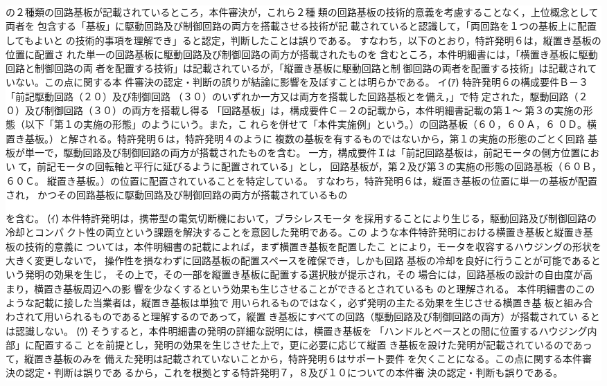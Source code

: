  
の２種類の回路基板が記載されているところ，本件審決が，これら２種
類の回路基板の技術的意義を考慮することなく，上位概念として両者を
包含する「基板」に駆動回路及び制御回路の両方を搭載させる技術が記
載されていると認識して，「両回路を１つの基板上に配置してもよいと
の技術的事項を理解でき」ると認定，判断したことは誤りである。 
すなわち，以下のとおり，特許発明６は，縦置き基板の位置に配置さ
れた単一の回路基板に駆動回路及び制御回路の両方が搭載されたものを
含むところ，本件明細書には，「横置き基板に駆動回路と制御回路の両
者を配置する技術」は記載されているが，「縦置き基板に駆動回路と制
御回路の両者を配置する技術」は記載されていない。この点に関する本
件審決の認定・判断の誤りが結論に影響を及ぼすことは明らかである。 
イ(ｱ) 特許発明６の構成要件Ｂ－３「前記駆動回路（２０）及び制御回路
（３０）のいずれか一方又は両方を搭載した回路基板とを備え，」で特
定された，駆動回路（２０）及び制御回路（３０）の両方を搭載し得る
「回路基板」は，構成要件Ｃ－２の記載から，本件明細書記載の第１～
第３の実施の形態（以下「第１の実施の形態」のようにいう。また，こ
れらを併せて「本件実施例」という。）の回路基板（６０，６０Ａ，６
０Ｄ。横置き基板。）と解される。特許発明６は，特許発明４のように
複数の基板を有するものではないから，第１の実施の形態のごとく回路
基板が単一で，駆動回路及び制御回路の両方が搭載されたものを含む。 
一方，構成要件Ｉは「前記回路基板は，前記モータの側方位置におい
て，前記モータの回転軸と平行に延びるように配置されている」とし，
回路基板が，第２及び第３の実施の形態の回路基板（６０Ｂ，６０Ｃ。
縦置き基板。）の位置に配置されていることを特定している。 
すなわち，特許発明６は，縦置き基板の位置に単一の基板が配置され，
かつその回路基板に駆動回路及び制御回路の両方が搭載されているもの
 
 
を含む。 
(ｲ) 本件特許発明は，携帯型の電気切断機において，ブラシレスモータ
を採用することにより生じる，駆動回路及び制御回路の冷却とコンパ
クト性の両立という課題を解決することを意図した発明である。この
ような本件特許発明における横置き基板と縦置き基板の技術的意義に
ついては，本件明細書の記載によれば，まず横置き基板を配置したこ
とにより，モータを収容するハウジングの形状を大きく変更しないで，
操作性を損なわずに回路基板の配置スペースを確保でき，しかも回路
基板の冷却を良好に行うことが可能であるという発明の効果を生じ，
その上で，その一部を縦置き基板に配置する選択肢が提示され，その
場合には，回路基板の設計の自由度が高まり，横置き基板周辺への影
響を少なくするという効果も生じさせることができるとされているも
のと理解される。 
本件明細書のこのような記載に接した当業者は，縦置き基板は単独で
用いられるものではなく，必ず発明の主たる効果を生じさせる横置き基
板と組み合わされて用いられるものであると理解するのであって，縦置
き基板にすべての回路（駆動回路及び制御回路の両方）が搭載されてい
るとは認識しない。 
(ｳ) そうすると，本件明細書の発明の詳細な説明には，横置き基板を
「ハンドルとベースとの間に位置するハウジング内部」に配置するこ
とを前提とし，発明の効果を生じさせた上で，更に必要に応じて縦置
き基板を設けた発明が記載されているのであって，縦置き基板のみを
備えた発明は記載されていないことから，特許発明６はサポート要件
を欠くことになる。この点に関する本件審決の認定・判断は誤りであ
るから，これを根拠とする特許発明７，８及び１０についての本件審
決の認定・判断も誤りである。 
 